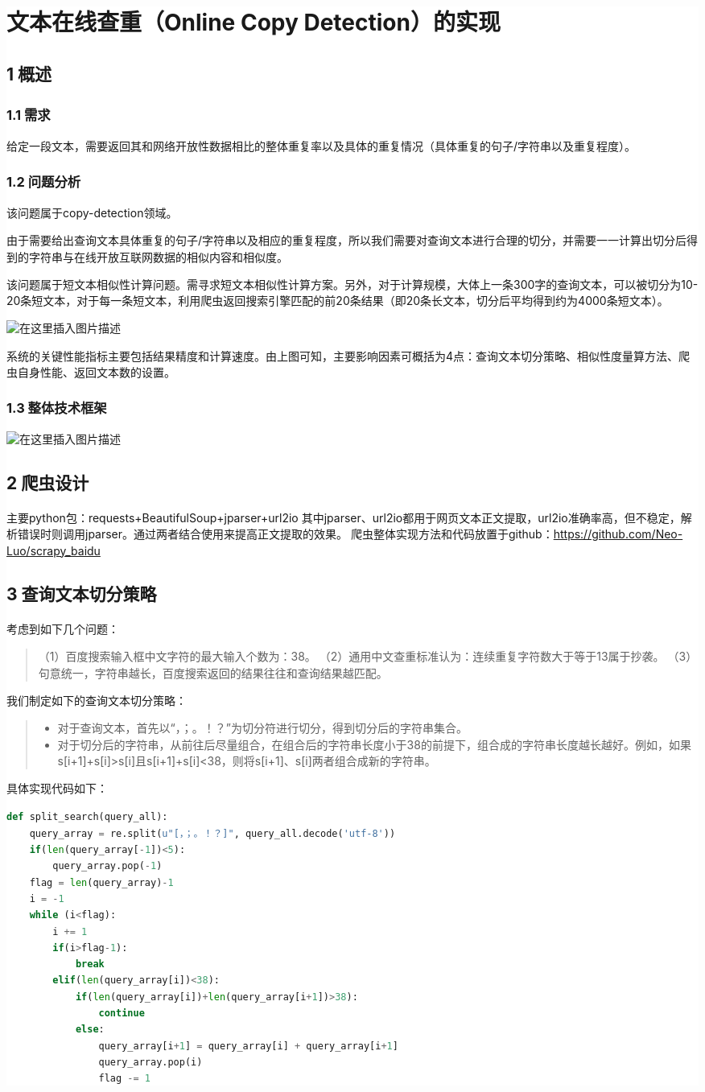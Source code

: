 # 文本在线查重（Online Copy Detection）的实现

## 1 概述

### 1.1 需求

给定一段文本，需要返回其和网络开放性数据相比的整体重复率以及具体的重复情况（具体重复的句子/字符串以及重复程度）。

### 1.2 问题分析

该问题属于copy-detection领域。

由于需要给出查询文本具体重复的句子/字符串以及相应的重复程度，所以我们需要对查询文本进行合理的切分，并需要一一计算出切分后得到的字符串与在线开放互联网数据的相似内容和相似度。

该问题属于短文本相似性计算问题。需寻求短文本相似性计算方案。另外，对于计算规模，大体上一条300字的查询文本，可以被切分为10-20条短文本，对于每一条短文本，利用爬虫返回搜索引擎匹配的前20条结果（即20条长文本，切分后平均得到约为4000条短文本）。

![在这里插入图片描述](https://img-blog.csdn.net/20180926101451636?watermark/2/text/aHR0cHM6Ly9ibG9nLmNzZG4ubmV0L3dlaXhpbl80MzA5ODc4Nw==/font/5a6L5L2T/fontsize/400/fill/I0JBQkFCMA==/dissolve/70)

系统的关键性能指标主要包括结果精度和计算速度。由上图可知，主要影响因素可概括为4点：查询文本切分策略、相似性度量算方法、爬虫自身性能、返回文本数的设置。

### 1.3 整体技术框架

![在这里插入图片描述](https://img-blog.csdn.net/20180925155828105?watermark/2/text/aHR0cHM6Ly9ibG9nLmNzZG4ubmV0L3dlaXhpbl80MzA5ODc4Nw==/font/5a6L5L2T/fontsize/400/fill/I0JBQkFCMA==/dissolve/70)

## 2  爬虫设计

主要python包：requests+BeautifulSoup+jparser+url2io
 其中jparser、url2io都用于网页文本正文提取，url2io准确率高，但不稳定，解析错误时则调用jparser。通过两者结合使用来提高正文提取的效果。
 爬虫整体实现方法和代码放置于github：<https://github.com/Neo-Luo/scrapy_baidu>

## 3 查询文本切分策略

考虑到如下几个问题：

> （1）百度搜索输入框中文字符的最大输入个数为：38。
>  （2）通用中文查重标准认为：连续重复字符数大于等于13属于抄袭。
>  （3）句意统一，字符串越长，百度搜索返回的结果往往和查询结果越匹配。

我们制定如下的查询文本切分策略：

> - 对于查询文本，首先以“，；。！？”为切分符进行切分，得到切分后的字符串集合。
> - 对于切分后的字符串，从前往后尽量组合，在组合后的字符串长度小于38的前提下，组合成的字符串长度越长越好。例如，如果s[i+1]+s[i]>s[i]且s[i+1]+s[i]<38，则将s[i+1]、s[i]两者组合成新的字符串。

具体实现代码如下：

```python
def split_search(query_all):
    query_array = re.split(u"[，；。！？]", query_all.decode('utf-8'))
    if(len(query_array[-1])<5):
        query_array.pop(-1)
    flag = len(query_array)-1
    i = -1
    while (i<flag):
        i += 1
        if(i>flag-1):
            break
        elif(len(query_array[i])<38):
            if(len(query_array[i])+len(query_array[i+1])>38):
                continue
            else:
                query_array[i+1] = query_array[i] + query_array[i+1]
                query_array.pop(i)
                flag -= 1
```
